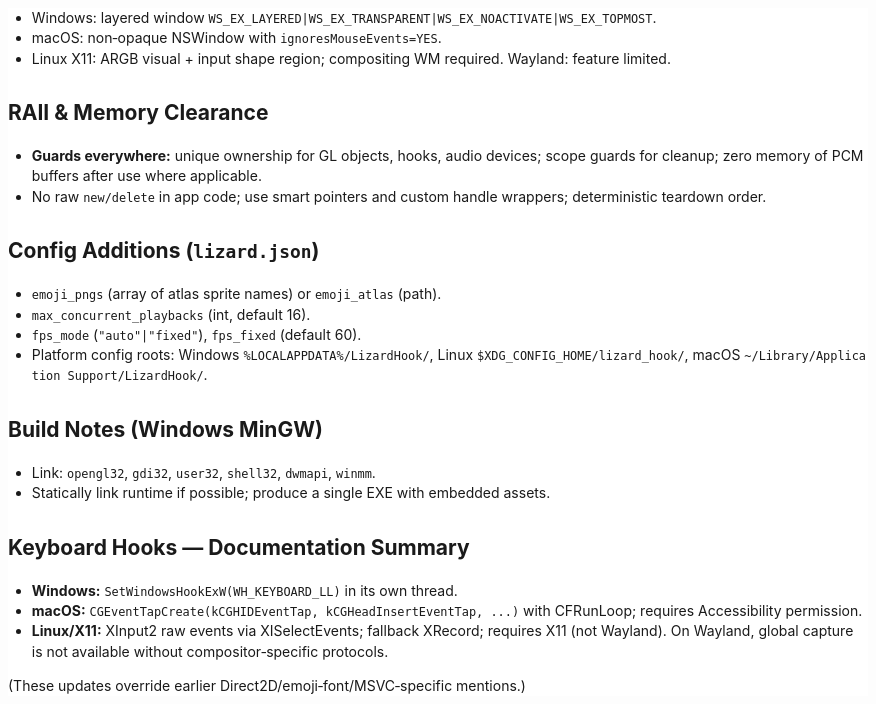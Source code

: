   * Windows: layered window `WS_EX_LAYERED|WS_EX_TRANSPARENT|WS_EX_NOACTIVATE|WS_EX_TOPMOST`.
  * macOS: non‑opaque NSWindow with `ignoresMouseEvents=YES`.
  * Linux X11: ARGB visual + input shape region; compositing WM required. Wayland: feature limited.

## RAII & Memory Clearance

* **Guards everywhere:** unique ownership for GL objects, hooks, audio devices; scope guards for cleanup; zero memory of PCM buffers after use where applicable.
* No raw `new/delete` in app code; use smart pointers and custom handle wrappers; deterministic teardown order.

## Config Additions (`lizard.json`)

* `emoji_pngs` (array of atlas sprite names) or `emoji_atlas` (path).
* `max_concurrent_playbacks` (int, default 16).
* `fps_mode` (`"auto"|"fixed"`), `fps_fixed` (default 60).
* Platform config roots: Windows `%LOCALAPPDATA%/LizardHook/`, Linux `$XDG_CONFIG_HOME/lizard_hook/`, macOS `~/Library/Application Support/LizardHook/`.

## Build Notes (Windows MinGW)

* Link: `opengl32`, `gdi32`, `user32`, `shell32`, `dwmapi`, `winmm`.
* Statically link runtime if possible; produce a single EXE with embedded assets.

## Keyboard Hooks — Documentation Summary

* **Windows:** `SetWindowsHookExW(WH_KEYBOARD_LL)` in its own thread.
* **macOS:** `CGEventTapCreate(kCGHIDEventTap, kCGHeadInsertEventTap, ...)` with CFRunLoop; requires Accessibility permission.
* **Linux/X11:** XInput2 raw events via XISelectEvents; fallback XRecord; requires X11 (not Wayland). On Wayland, global capture is not available without compositor‑specific protocols.

(These updates override earlier Direct2D/emoji‑font/MSVC‑specific mentions.)
